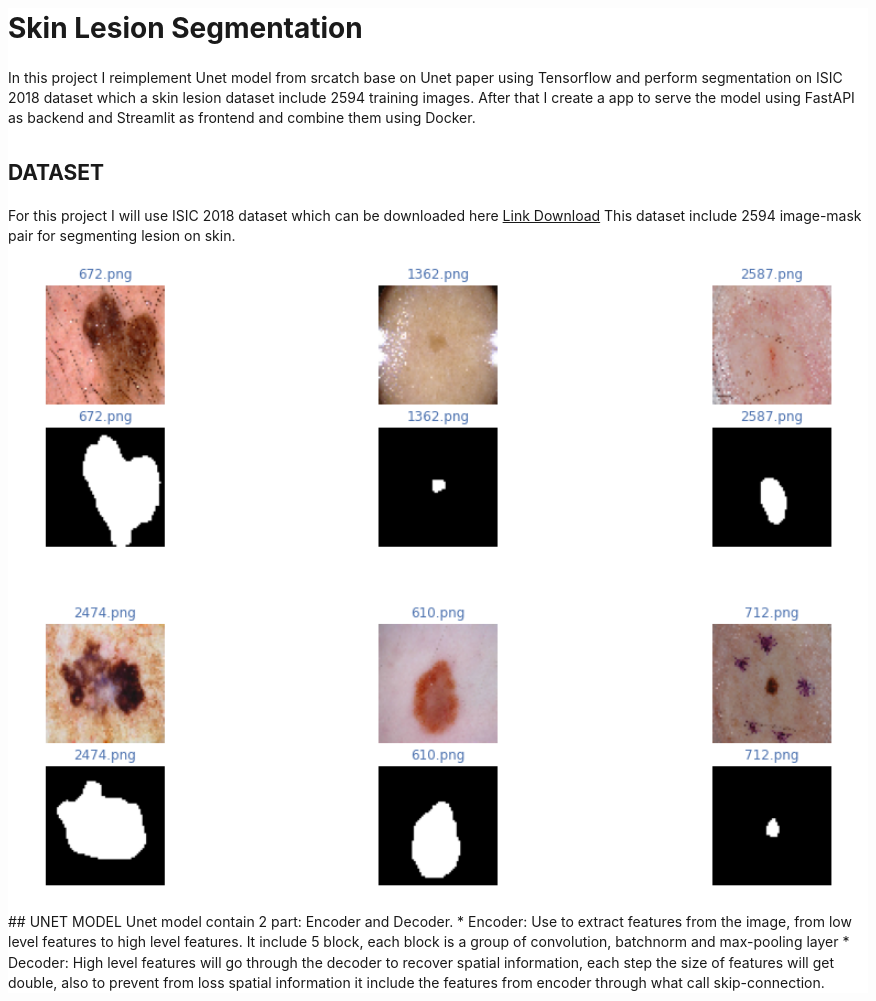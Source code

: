 # Skin Lesion Segmentation
In this project I reimplement Unet model from srcatch base on Unet paper using Tensorflow and perform segmentation on ISIC 2018 dataset which a skin lesion dataset include 2594 training images. After that I create a app to serve the model using FastAPI as backend and Streamlit as frontend and combine them using Docker.

## DATASET
For this project I will use ISIC 2018 dataset which can be downloaded here [Link Download](https://challenge.isic-archive.com/data#2018)
This dataset include 2594 image-mask pair for segmenting lesion on skin.
<p align="center">
<img src="https://github.com/duylebkHCM/SkinLesionSegmentation/blob/main/assets/download.png" alt="isic" width=800 />
</p>
## UNET MODEL
Unet model contain 2 part: Encoder and Decoder. 
* Encoder: Use to extract features from the image, from low level features to high level features. It include 5 block, each block is a group of convolution, batchnorm and max-pooling layer
* Decoder: High level features will go through the decoder to recover spatial information, each step the size of features will get double, also to prevent from loss spatial information it include the features from encoder through what call skip-connection.
<p align="center">